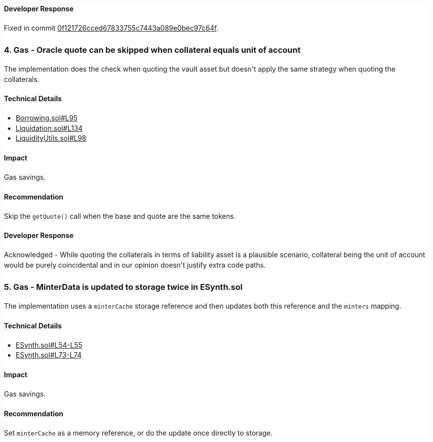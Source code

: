 #### Developer Response

Fixed in commit [0f121726cced67833755c7443a089e0bec97c64f](https://github.com/euler-xyz/euler-vault-kit/commit/0f121726cced67833755c7443a089e0bec97c64f).

### 4. Gas - Oracle quote can be skipped when collateral equals unit of account

The implementation does the check when quoting the vault asset but doesn't apply the same strategy when quoting the collaterals.

#### Technical Details

- [Borrowing.sol#L95](https://github.com/euler-xyz/euler-vault-kit/blob/7d2408dc1013b6f3149a5f08a69ded4dc99db7c8/src/EVault/modules/Borrowing.sol#L95)
- [Liquidation.sol#L134](https://github.com/euler-xyz/euler-vault-kit/blob/7d2408dc1013b6f3149a5f08a69ded4dc99db7c8/src/EVault/modules/Liquidation.sol#L134)
- [LiquidityUtils.sol#L98](https://github.com/euler-xyz/euler-vault-kit/blob/7d2408dc1013b6f3149a5f08a69ded4dc99db7c8/src/EVault/shared/LiquidityUtils.sol#L98)

#### Impact

Gas savings.

#### Recommendation

Skip the `getQuote()` call when the base and quote are the same tokens.

#### Developer Response

Acknowledged - While quoting the collaterals in terms of liability asset is a plausible scenario, collateral being the unit of account would be purely coincidental and in our opinion doesn't justify extra code paths.

### 5. Gas - MinterData is updated to storage twice in ESynth.sol

The implementation uses a `minterCache` storage reference and then updates both this reference and the `minters` mapping.

#### Technical Details

- [ESynth.sol#L54-L55](https://github.com/euler-xyz/euler-vault-kit/blob/7d2408dc1013b6f3149a5f08a69ded4dc99db7c8/src/Synths/ESynth.sol#L54-L55)
- [ESynth.sol#L73-L74](https://github.com/euler-xyz/euler-vault-kit/blob/7d2408dc1013b6f3149a5f08a69ded4dc99db7c8/src/Synths/ESynth.sol#L73-L74)

#### Impact

Gas savings.

#### Recommendation

Set `minterCache` as a memory reference, or do the update once directly to storage.

